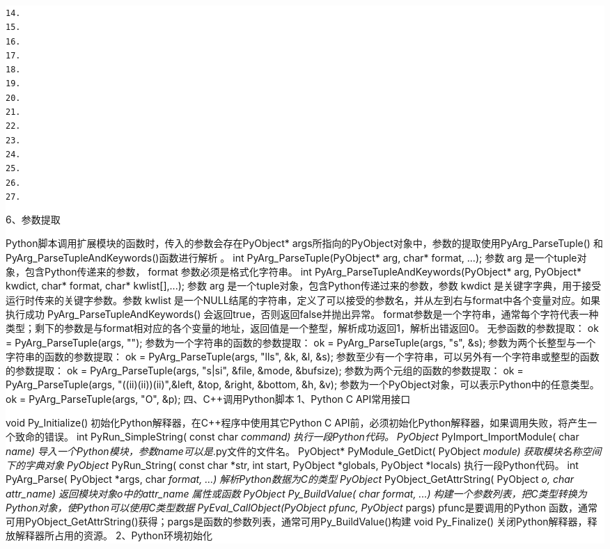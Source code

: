     14.
    15.
    16.
    17.
    18.
    19.
    20.
    21.
    22.
    23.
    24.
    25.
    26.
    27.

6、参数提取

Python脚本调用扩展模块的函数时，传入的参数会存在PyObject* args所指向的PyObject对象中，参数的提取使用PyArg_ParseTuple() 和 PyArg_ParseTupleAndKeywords()函数进行解析 。
int PyArg_ParseTuple(PyObject* arg, char* format, ...);
参数 arg 是一个tuple对象，包含Python传递来的参数， format 参数必须是格式化字符串。
int PyArg_ParseTupleAndKeywords(PyObject* arg, PyObject* kwdict, char* format, char* kwlist[],...);
参数 arg 是一个tuple对象，包含Python传递过来的参数，参数 kwdict 是关键字字典，用于接受运行时传来的关键字参数。参数 kwlist 是一个NULL结尾的字符串，定义了可以接受的参数名，并从左到右与format中各个变量对应。如果执行成功 PyArg_ParseTupleAndKeywords() 会返回true，否则返回false并抛出异常。
format参数是一个字符串，通常每个字符代表一种类型；剩下的参数是与format相对应的各个变量的地址，返回值是一个整型，解析成功返回1，解析出错返回0。
无参函数的参数提取：
ok = PyArg_ParseTuple(args, "");
参数为一个字符串的函数的参数提取：
ok = PyArg_ParseTuple(args, "s", &s);
参数为两个长整型与一个字符串的函数的参数提取：
ok = PyArg_ParseTuple(args, "lls", &k, &l, &s);
参数至少有一个字符串，可以另外有一个字符串或整型的函数的参数提取：
ok = PyArg_ParseTuple(args, "s|si", &file, &mode, &bufsize);
参数为两个元组的函数的参数提取：
ok = PyArg_ParseTuple(args, "((ii)(ii))(ii)",&left, &top, &right, &bottom, &h, &v);
参数为一个PyObject对象，可以表示Python中的任意类型。
ok = PyArg_ParseTuple(args, "O", &p);
四、C++调用Python脚本
1、Python C API常用接口

void Py_Initialize()
初始化Python解释器，在C++程序中使用其它Python C API前，必须初始化Python解释器，如果调用失败，将产生一个致命的错误。
int PyRun_SimpleString( const char *command)
执行一段Python代码。
PyObject* PyImport_ImportModule( char *name)
导入一个Python模块，参数name可以是*.py文件的文件名。
PyObject* PyModule_GetDict( PyObject *module)
获取模块名称空间下的字典对象
PyObject* PyRun_String( const char *str, int start, PyObject *globals, PyObject *locals)
执行一段Python代码。
int PyArg_Parse( PyObject *args, char *format, ...)
解析Python数据为C的类型
PyObject* PyObject_GetAttrString( PyObject *o, char *attr_name)
返回模块对象o中的attr_name 属性或函数
PyObject* Py_BuildValue( char *format, ...)
构建一个参数列表，把C类型转换为Python对象，使Python可以使用C类型数据
PyEval_CallObject(PyObject* pfunc, PyObject* pargs)
pfunc是要调用的Python 函数，通常可用PyObject_GetAttrString()获得；pargs是函数的参数列表，通常可用Py_BuildValue()构建
void Py_Finalize()
关闭Python解释器，释放解释器所占用的资源。
2、Python环境初始化
